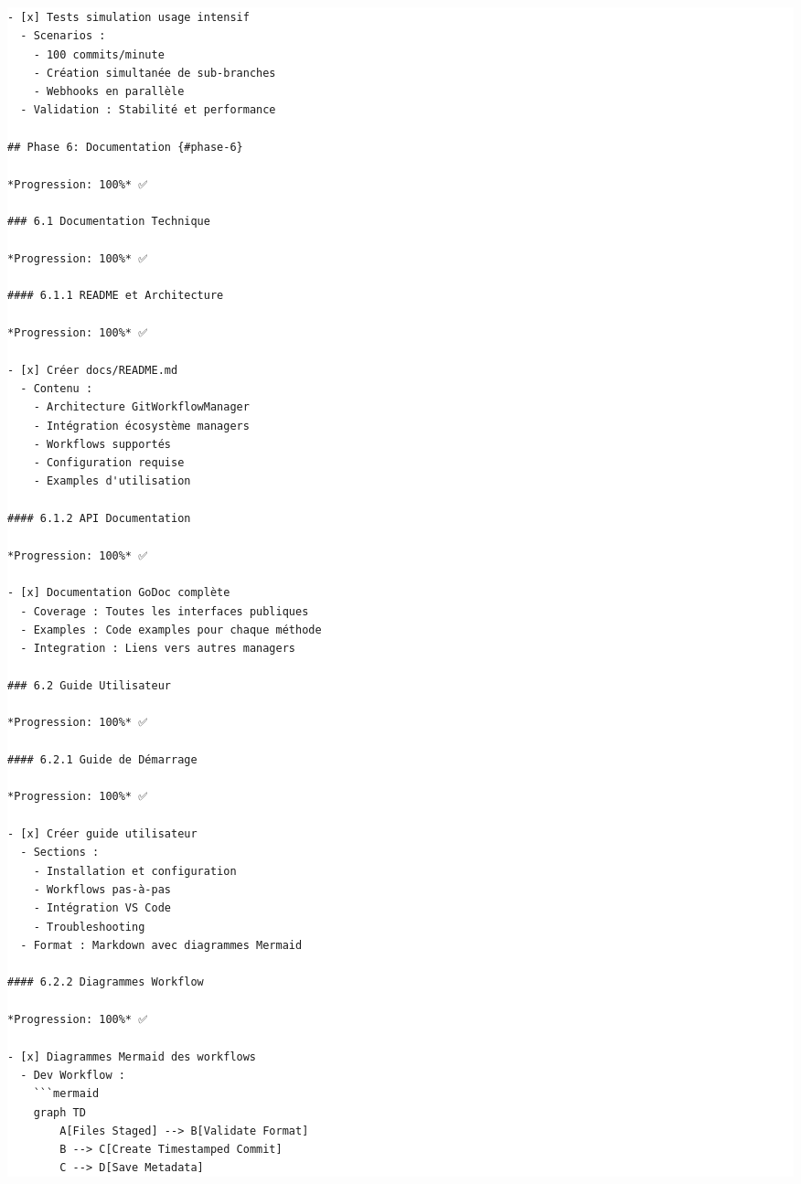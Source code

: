 ```plaintext
- [x] Tests simulation usage intensif
  - Scenarios :
    - 100 commits/minute
    - Création simultanée de sub-branches
    - Webhooks en parallèle
  - Validation : Stabilité et performance

## Phase 6: Documentation {#phase-6}

*Progression: 100%* ✅

### 6.1 Documentation Technique

*Progression: 100%* ✅

#### 6.1.1 README et Architecture

*Progression: 100%* ✅

- [x] Créer docs/README.md
  - Contenu :
    - Architecture GitWorkflowManager
    - Intégration écosystème managers
    - Workflows supportés
    - Configuration requise
    - Examples d'utilisation

#### 6.1.2 API Documentation

*Progression: 100%* ✅

- [x] Documentation GoDoc complète
  - Coverage : Toutes les interfaces publiques
  - Examples : Code examples pour chaque méthode
  - Integration : Liens vers autres managers

### 6.2 Guide Utilisateur

*Progression: 100%* ✅

#### 6.2.1 Guide de Démarrage

*Progression: 100%* ✅

- [x] Créer guide utilisateur
  - Sections :
    - Installation et configuration
    - Workflows pas-à-pas
    - Intégration VS Code
    - Troubleshooting
  - Format : Markdown avec diagrammes Mermaid

#### 6.2.2 Diagrammes Workflow

*Progression: 100%* ✅

- [x] Diagrammes Mermaid des workflows
  - Dev Workflow :
    ```mermaid
    graph TD
        A[Files Staged] --> B[Validate Format]
        B --> C[Create Timestamped Commit]
        C --> D[Save Metadata]
```